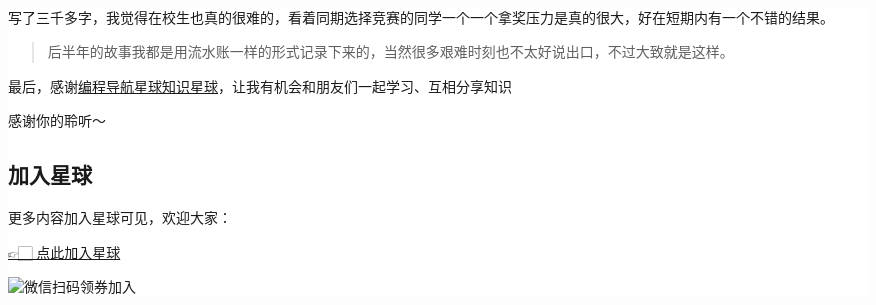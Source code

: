 

写了三千多字，我觉得在校生也真的很难的，看着同期选择竞赛的同学一个一个拿奖压力是真的很大，好在短期内有一个不错的结果。


> 后半年的故事我都是用流水账一样的形式记录下来的，当然很多艰难时刻也不太好说出口，不过大致就是这样。

最后，感谢[编程导航星球知识星球](https://mp.weixin.qq.com/cgi-bin/appmsg?t=media/appmsg_edit&action=edit&type=77&appmsgid=100016620&token=616890535&lang=zh_CN)，让我有机会和朋友们一起学习、互相分享知识

感谢你的聆听～

## 加入星球

更多内容加入星球可见，欢迎大家：

[👉🏻 点此加入星球](加入星球.md)

![微信扫码领券加入](https://yupi.icu/img/%E7%9F%A5%E8%AF%86%E6%98%9F%E7%90%83%E6%89%AB%E7%A0%81.jpeg)
